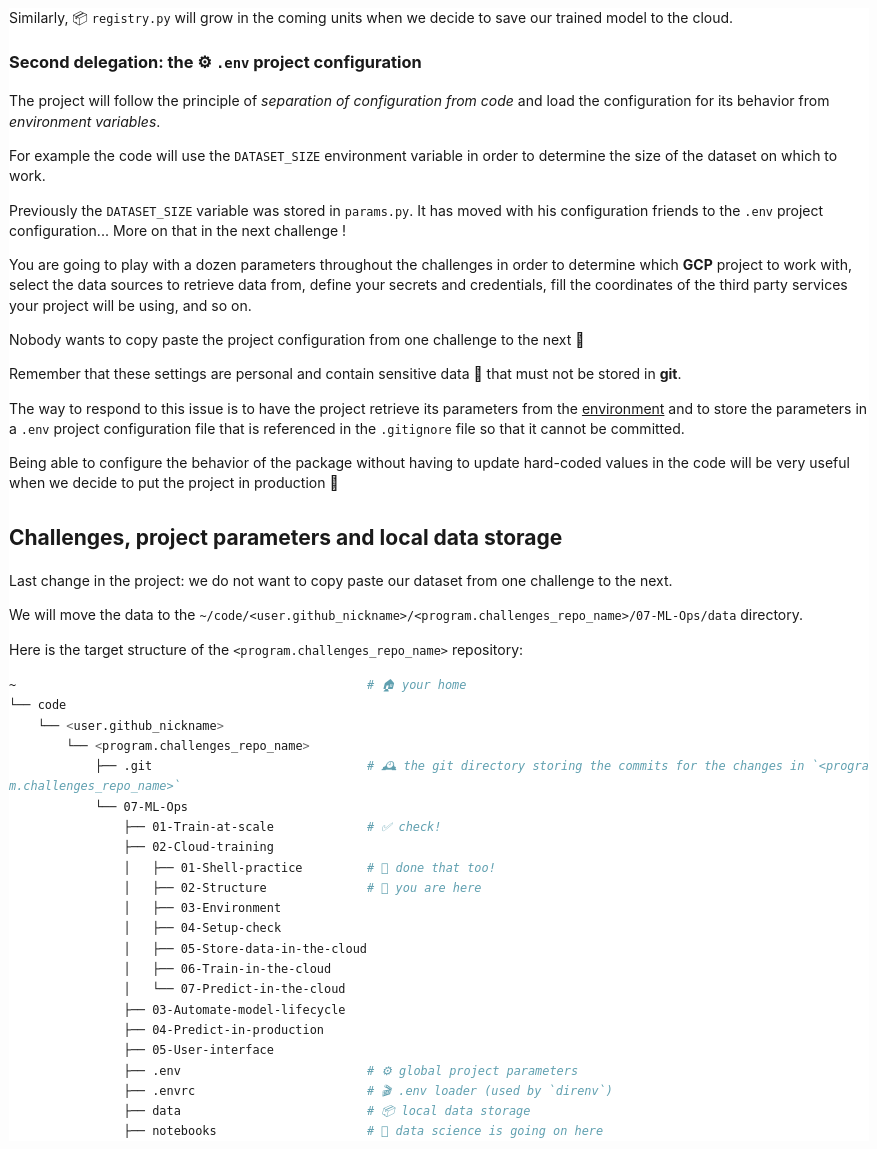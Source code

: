 Similarly, 📦 `registry.py` will grow in the coming units when we decide to save our trained model to the cloud.

### Second delegation: the ⚙️ `.env` **project configuration**

The project will follow the principle of _separation of configuration from code_ and load the configuration for its behavior from _environment variables_.

For example the code will use the `DATASET_SIZE` environment variable in order to determine the size of the dataset on which to work.

Previously the `DATASET_SIZE` variable was stored in `params.py`. It has moved with his configuration friends to the `.env` project configuration... More on that in the next challenge !

You are going to play with a dozen parameters throughout the challenges in order to determine which **GCP** project to work with, select the data sources to retrieve data from, define your secrets and credentials, fill the coordinates of the third party services your project will be using, and so on.

Nobody wants to copy paste the project configuration from one challenge to the next 😬

Remember that these settings are personal and contain sensitive data 🔑 that must not be stored in **git**.

The way to respond to this issue is to have the project retrieve its parameters from the [environment](https://stackoverflow.com/questions/4906977/how-do-i-access-environment-variables-in-python) and to store the parameters in a `.env` project configuration file that is referenced in the `.gitignore` file so that it cannot be committed.

Being able to configure the behavior of the package without having to update hard-coded values in the code will be very useful when we decide to put the project in production 🚀

## Challenges, **project parameters** and **local data storage**

Last change in the project: we do not want to copy paste our dataset from one challenge to the next.

We will move the data to the `~/code/<user.github_nickname>/<program.challenges_repo_name>/07-ML-Ops/data` directory.

Here is the target structure of the `<program.challenges_repo_name>` repository:

``` bash
~                                                 # 🏠 your home
└── code
    └── <user.github_nickname>
        └── <program.challenges_repo_name>
            ├── .git                              # 🕰 the git directory storing the commits for the changes in `<program.challenges_repo_name>`
            └── 07-ML-Ops
                ├── 01-Train-at-scale             # ✅ check!
                ├── 02-Cloud-training
                │   ├── 01-Shell-practice         # 👊 done that too!
                │   ├── 02-Structure              # 🎯 you are here
                │   ├── 03-Environment
                │   ├── 04-Setup-check
                │   ├── 05-Store-data-in-the-cloud
                │   ├── 06-Train-in-the-cloud
                │   └── 07-Predict-in-the-cloud
                ├── 03-Automate-model-lifecycle
                ├── 04-Predict-in-production
                ├── 05-User-interface
                ├── .env                          # ⚙️ global project parameters
                ├── .envrc                        # 🎬 .env loader (used by `direnv`)
                ├── data                          # 📦 local data storage
                ├── notebooks                     # 🔬 data science is going on here
```